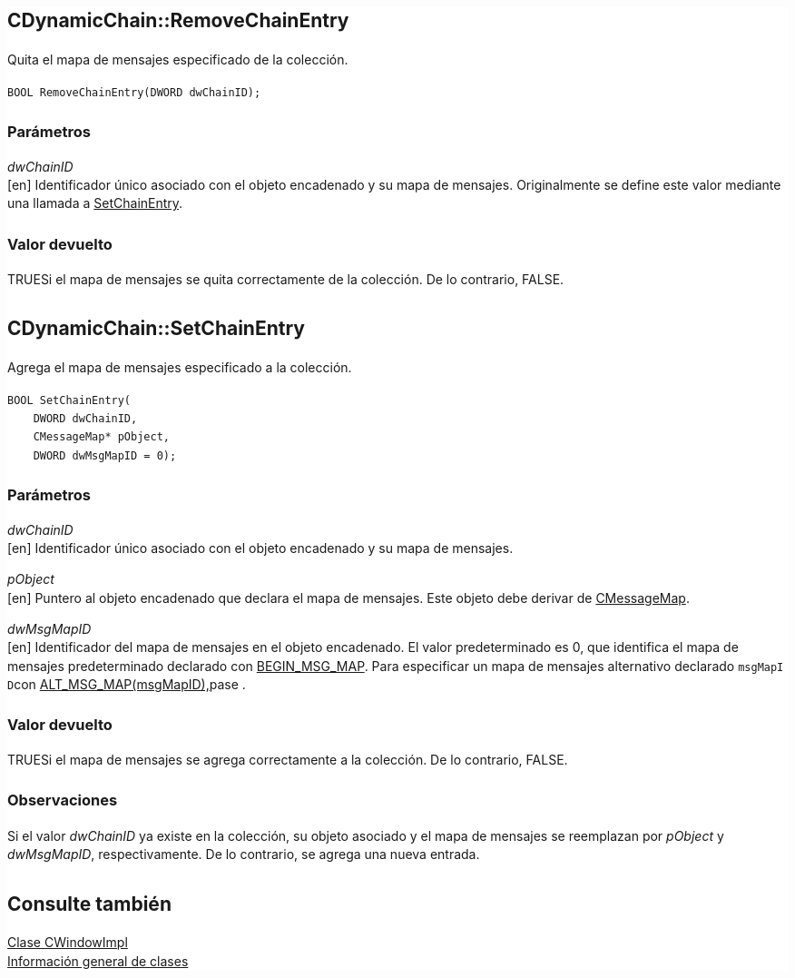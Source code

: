 ## <a name="cdynamicchainremovechainentry"></a><a name="removechainentry"></a>CDynamicChain::RemoveChainEntry

Quita el mapa de mensajes especificado de la colección.

```
BOOL RemoveChainEntry(DWORD dwChainID);
```

### <a name="parameters"></a>Parámetros

*dwChainID*<br/>
[en] Identificador único asociado con el objeto encadenado y su mapa de mensajes. Originalmente se define este valor mediante una llamada a [SetChainEntry](#setchainentry).

### <a name="return-value"></a>Valor devuelto

TRUESi el mapa de mensajes se quita correctamente de la colección. De lo contrario, FALSE.

## <a name="cdynamicchainsetchainentry"></a><a name="setchainentry"></a>CDynamicChain::SetChainEntry

Agrega el mapa de mensajes especificado a la colección.

```
BOOL SetChainEntry(
    DWORD dwChainID,
    CMessageMap* pObject,
    DWORD dwMsgMapID = 0);
```

### <a name="parameters"></a>Parámetros

*dwChainID*<br/>
[en] Identificador único asociado con el objeto encadenado y su mapa de mensajes.

*pObject*<br/>
[en] Puntero al objeto encadenado que declara el mapa de mensajes. Este objeto debe derivar de [CMessageMap](../../atl/reference/cmessagemap-class.md).

*dwMsgMapID*<br/>
[en] Identificador del mapa de mensajes en el objeto encadenado. El valor predeterminado es 0, que identifica el mapa de mensajes predeterminado declarado con [BEGIN_MSG_MAP](message-map-macros-atl.md#begin_msg_map). Para especificar un mapa de mensajes alternativo declarado `msgMapID`con [ALT_MSG_MAP(msgMapID),](message-map-macros-atl.md#alt_msg_map)pase .

### <a name="return-value"></a>Valor devuelto

TRUESi el mapa de mensajes se agrega correctamente a la colección. De lo contrario, FALSE.

### <a name="remarks"></a>Observaciones

Si el valor *dwChainID* ya existe en la colección, su objeto asociado y el mapa de mensajes se reemplazan por *pObject* y *dwMsgMapID*, respectivamente. De lo contrario, se agrega una nueva entrada.

## <a name="see-also"></a>Consulte también

[Clase CWindowImpl](../../atl/reference/cwindowimpl-class.md)<br/>
[Información general de clases](../../atl/atl-class-overview.md)
